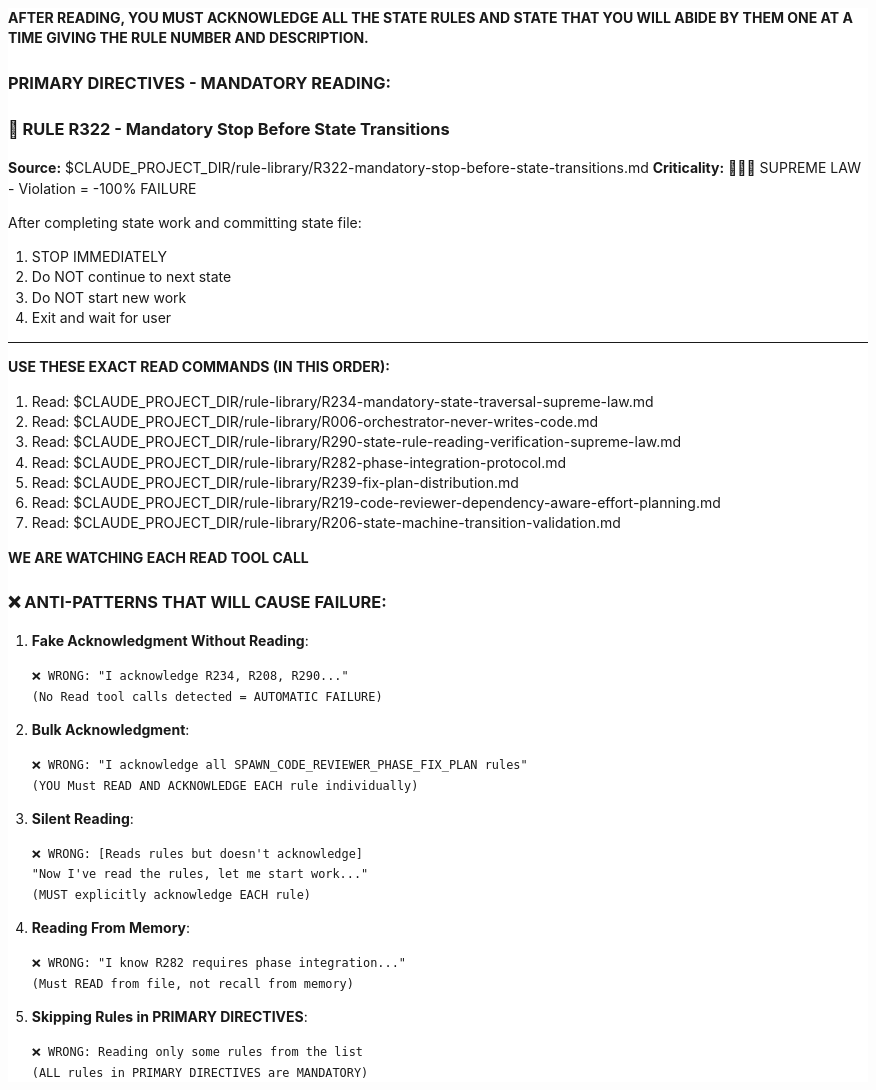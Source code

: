 **AFTER READING, YOU MUST ACKNOWLEDGE ALL THE STATE RULES AND STATE THAT YOU WILL ABIDE BY THEM ONE AT A TIME GIVING THE RULE NUMBER AND DESCRIPTION.**

### PRIMARY DIRECTIVES - MANDATORY READING:

### 🛑 RULE R322 - Mandatory Stop Before State Transitions
**Source:** $CLAUDE_PROJECT_DIR/rule-library/R322-mandatory-stop-before-state-transitions.md
**Criticality:** 🔴🔴🔴 SUPREME LAW - Violation = -100% FAILURE

After completing state work and committing state file:
1. STOP IMMEDIATELY
2. Do NOT continue to next state
3. Do NOT start new work
4. Exit and wait for user
---

**USE THESE EXACT READ COMMANDS (IN THIS ORDER):**
1. Read: $CLAUDE_PROJECT_DIR/rule-library/R234-mandatory-state-traversal-supreme-law.md
2. Read: $CLAUDE_PROJECT_DIR/rule-library/R006-orchestrator-never-writes-code.md
3. Read: $CLAUDE_PROJECT_DIR/rule-library/R290-state-rule-reading-verification-supreme-law.md
5. Read: $CLAUDE_PROJECT_DIR/rule-library/R282-phase-integration-protocol.md
6. Read: $CLAUDE_PROJECT_DIR/rule-library/R239-fix-plan-distribution.md
7. Read: $CLAUDE_PROJECT_DIR/rule-library/R219-code-reviewer-dependency-aware-effort-planning.md
8. Read: $CLAUDE_PROJECT_DIR/rule-library/R206-state-machine-transition-validation.md

**WE ARE WATCHING EACH READ TOOL CALL**

### ❌ ANTI-PATTERNS THAT WILL CAUSE FAILURE:

1. **Fake Acknowledgment Without Reading**:
   ```
   ❌ WRONG: "I acknowledge R234, R208, R290..."
   (No Read tool calls detected = AUTOMATIC FAILURE)
   ```

2. **Bulk Acknowledgment**:
   ```
   ❌ WRONG: "I acknowledge all SPAWN_CODE_REVIEWER_PHASE_FIX_PLAN rules"
   (YOU Must READ AND ACKNOWLEDGE EACH rule individually)
   ```

3. **Silent Reading**:
   ```
   ❌ WRONG: [Reads rules but doesn't acknowledge]
   "Now I've read the rules, let me start work..."
   (MUST explicitly acknowledge EACH rule)
   ```

4. **Reading From Memory**:
   ```
   ❌ WRONG: "I know R282 requires phase integration..."
   (Must READ from file, not recall from memory)
   ```

5. **Skipping Rules in PRIMARY DIRECTIVES**:
   ```
   ❌ WRONG: Reading only some rules from the list
   (ALL rules in PRIMARY DIRECTIVES are MANDATORY)
   ```

